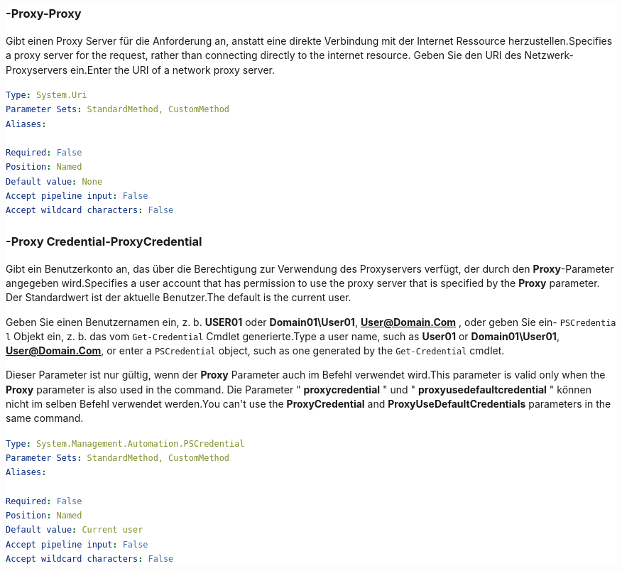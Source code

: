 ### <span data-ttu-id="8a83b-295">-Proxy</span><span class="sxs-lookup"><span data-stu-id="8a83b-295">-Proxy</span></span>

<span data-ttu-id="8a83b-296">Gibt einen Proxy Server für die Anforderung an, anstatt eine direkte Verbindung mit der Internet Ressource herzustellen.</span><span class="sxs-lookup"><span data-stu-id="8a83b-296">Specifies a proxy server for the request, rather than connecting directly to the internet resource.</span></span>
<span data-ttu-id="8a83b-297">Geben Sie den URI des Netzwerk-Proxyservers ein.</span><span class="sxs-lookup"><span data-stu-id="8a83b-297">Enter the URI of a network proxy server.</span></span>

```yaml
Type: System.Uri
Parameter Sets: StandardMethod, CustomMethod
Aliases:

Required: False
Position: Named
Default value: None
Accept pipeline input: False
Accept wildcard characters: False
```

### <span data-ttu-id="8a83b-298">-Proxy Credential</span><span class="sxs-lookup"><span data-stu-id="8a83b-298">-ProxyCredential</span></span>

<span data-ttu-id="8a83b-299">Gibt ein Benutzerkonto an, das über die Berechtigung zur Verwendung des Proxyservers verfügt, der durch den **Proxy**-Parameter angegeben wird.</span><span class="sxs-lookup"><span data-stu-id="8a83b-299">Specifies a user account that has permission to use the proxy server that is specified by the **Proxy** parameter.</span></span> <span data-ttu-id="8a83b-300">Der Standardwert ist der aktuelle Benutzer.</span><span class="sxs-lookup"><span data-stu-id="8a83b-300">The default is the current user.</span></span>

<span data-ttu-id="8a83b-301">Geben Sie einen Benutzernamen ein, z. b. **USER01** oder **Domain01\User01**, **User@Domain.Com** , oder geben Sie ein- `PSCredential` Objekt ein, z. b. das vom `Get-Credential` Cmdlet generierte.</span><span class="sxs-lookup"><span data-stu-id="8a83b-301">Type a user name, such as **User01** or **Domain01\User01**, **User@Domain.Com**, or enter a `PSCredential` object, such as one generated by the `Get-Credential` cmdlet.</span></span>

<span data-ttu-id="8a83b-302">Dieser Parameter ist nur gültig, wenn der **Proxy** Parameter auch im Befehl verwendet wird.</span><span class="sxs-lookup"><span data-stu-id="8a83b-302">This parameter is valid only when the **Proxy** parameter is also used in the command.</span></span> <span data-ttu-id="8a83b-303">Die Parameter " **proxycredential** " und " **proxyusedefaultcredential** " können nicht im selben Befehl verwendet werden.</span><span class="sxs-lookup"><span data-stu-id="8a83b-303">You can't use the **ProxyCredential** and **ProxyUseDefaultCredentials** parameters in the same command.</span></span>

```yaml
Type: System.Management.Automation.PSCredential
Parameter Sets: StandardMethod, CustomMethod
Aliases:

Required: False
Position: Named
Default value: Current user
Accept pipeline input: False
Accept wildcard characters: False
```
